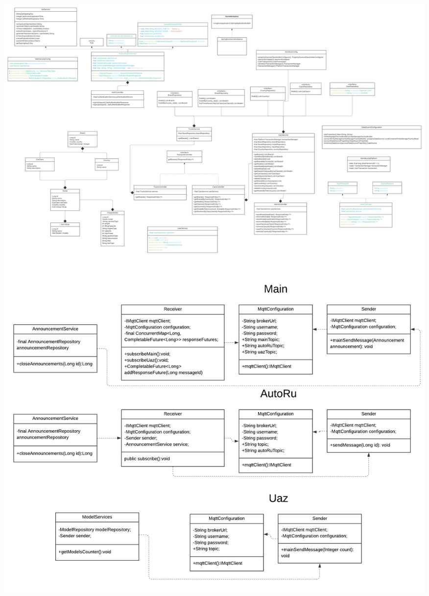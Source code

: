![uml](./img/UML-класс-блпс2.png "UML-диаграмма")

![uml](./img/blss,%20lab,%20messaging.png "UML-диаграмма классов обмена сообщениями")
